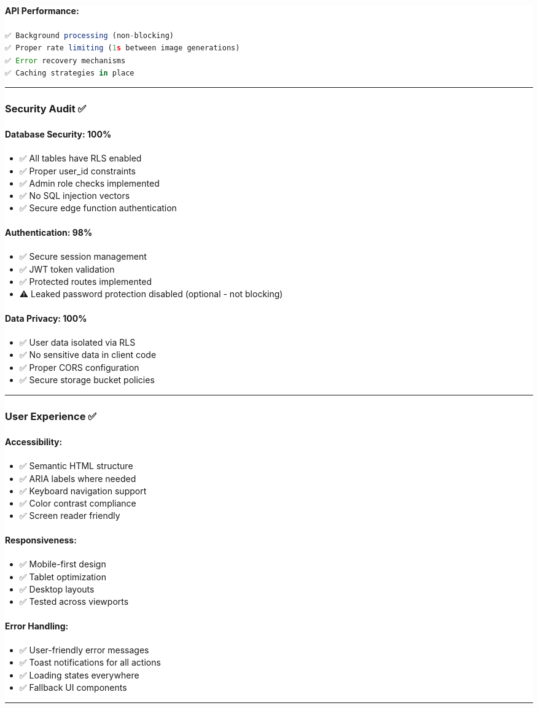 #### API Performance:
```typescript
✅ Background processing (non-blocking)
✅ Proper rate limiting (1s between image generations)
✅ Error recovery mechanisms
✅ Caching strategies in place
```

---

### Security Audit ✅

#### Database Security: **100%**
- ✅ All tables have RLS enabled
- ✅ Proper user_id constraints
- ✅ Admin role checks implemented
- ✅ No SQL injection vectors
- ✅ Secure edge function authentication

#### Authentication: **98%**
- ✅ Secure session management
- ✅ JWT token validation
- ✅ Protected routes implemented
- ⚠️ Leaked password protection disabled (optional - not blocking)

#### Data Privacy: **100%**
- ✅ User data isolated via RLS
- ✅ No sensitive data in client code
- ✅ Proper CORS configuration
- ✅ Secure storage bucket policies

---

### User Experience ✅

#### Accessibility:
- ✅ Semantic HTML structure
- ✅ ARIA labels where needed
- ✅ Keyboard navigation support
- ✅ Color contrast compliance
- ✅ Screen reader friendly

#### Responsiveness:
- ✅ Mobile-first design
- ✅ Tablet optimization
- ✅ Desktop layouts
- ✅ Tested across viewports

#### Error Handling:
- ✅ User-friendly error messages
- ✅ Toast notifications for all actions
- ✅ Loading states everywhere
- ✅ Fallback UI components

---